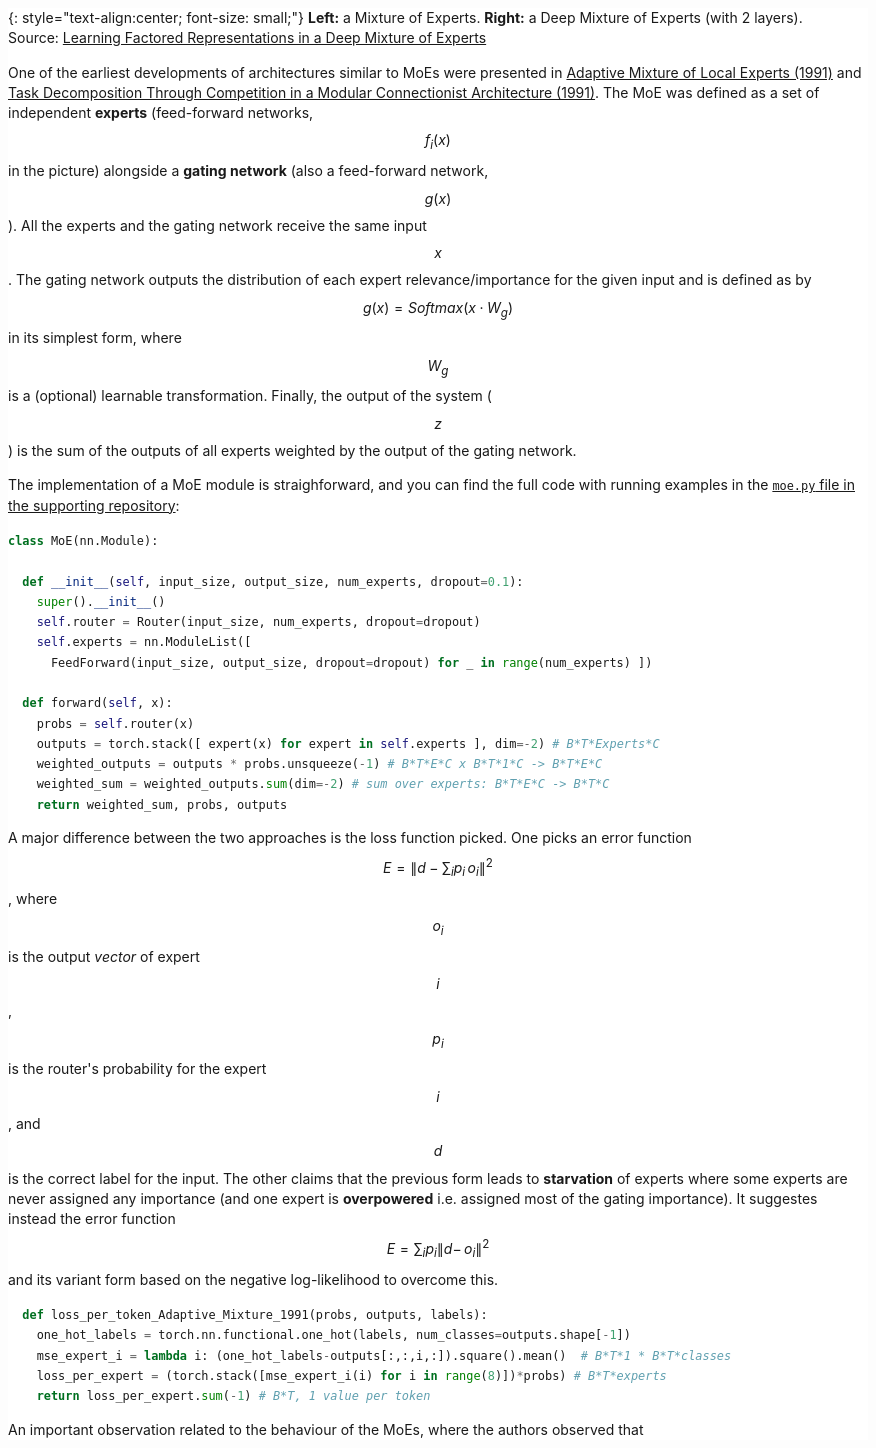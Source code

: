 {: style="text-align:center; font-size: small;"}
**Left:** a Mixture of Experts. **Right:** a Deep Mixture of Experts (with 2 layers). <br/>Source: [Learning Factored Representations in a Deep Mixture of Experts](https://arxiv.org/abs/1312.4314)

One of the earliest developments of architectures similar to MoEs were presented in [Adaptive Mixture of Local Experts (1991)](https://www.cs.toronto.edu/~hinton/absps/jjnh91.pdf) and [Task Decomposition Through Competition in a Modular Connectionist Architecture (1991)](https://onlinelibrary.wiley.com/doi/abs/10.1207/s15516709cog1502_2). The MoE was defined as a set of independent **experts** (feed-forward networks, $$f_i(x)$$ in the picture) alongside a **gating network** (also a feed-forward network, $$g(x)$$). All the experts and the gating network receive the same input $$x$$. The gating network outputs the distribution of each expert relevance/importance for the given input and is defined as by $$g(x) = Softmax(x · W_g) $$ in its simplest form, where $$W_g$$ is a (optional) learnable transformation. Finally, the output of the system ($$z$$) is the sum of the outputs of all experts weighted by the output of the gating network.

The implementation of a MoE module is straighforward, and you can find the full code with running examples in the [`moe.py` file in the supporting repository](https://github.com/brunomaga/brunomaga.github.io/tree/master/assets/Mixture-of-Experts/moe.py):

```python
class MoE(nn.Module):

  def __init__(self, input_size, output_size, num_experts, dropout=0.1):
    super().__init__()
    self.router = Router(input_size, num_experts, dropout=dropout)
    self.experts = nn.ModuleList([
      FeedForward(input_size, output_size, dropout=dropout) for _ in range(num_experts) ])

  def forward(self, x):
    probs = self.router(x)
    outputs = torch.stack([ expert(x) for expert in self.experts ], dim=-2) # B*T*Experts*C
    weighted_outputs = outputs * probs.unsqueeze(-1) # B*T*E*C x B*T*1*C -> B*T*E*C
    weighted_sum = weighted_outputs.sum(dim=-2) # sum over experts: B*T*E*C -> B*T*C
    return weighted_sum, probs, outputs
```

A major difference between the two approaches is the loss function picked. One picks an error function $$E = \| d - \sum_i p_i \, o_i \| ^2$$,  where $$o_i$$ is the output *vector* of expert $$i$$, $$p_i$$ is the router's probability for the expert $$i$$, and $$d$$ is the correct label for the input. The other claims that the previous form leads to **starvation** of experts where some experts are never assigned any importance (and one expert is **overpowered** i.e. assigned most of the gating importance). It suggestes instead the error function $$E = \sum_i p_i  \| d - \, o_i \| ^2$$ and its variant form based on the negative log-likelihood to overcome this.

```python
  def loss_per_token_Adaptive_Mixture_1991(probs, outputs, labels):
    one_hot_labels = torch.nn.functional.one_hot(labels, num_classes=outputs.shape[-1])
    mse_expert_i = lambda i: (one_hot_labels-outputs[:,:,i,:]).square().mean()  # B*T*1 * B*T*classes
    loss_per_expert = (torch.stack([mse_expert_i(i) for i in range(8)])*probs) # B*T*experts
    return loss_per_expert.sum(-1) # B*T, 1 value per token
```

An important observation related to the behaviour of the MoEs, where the authors observed that
